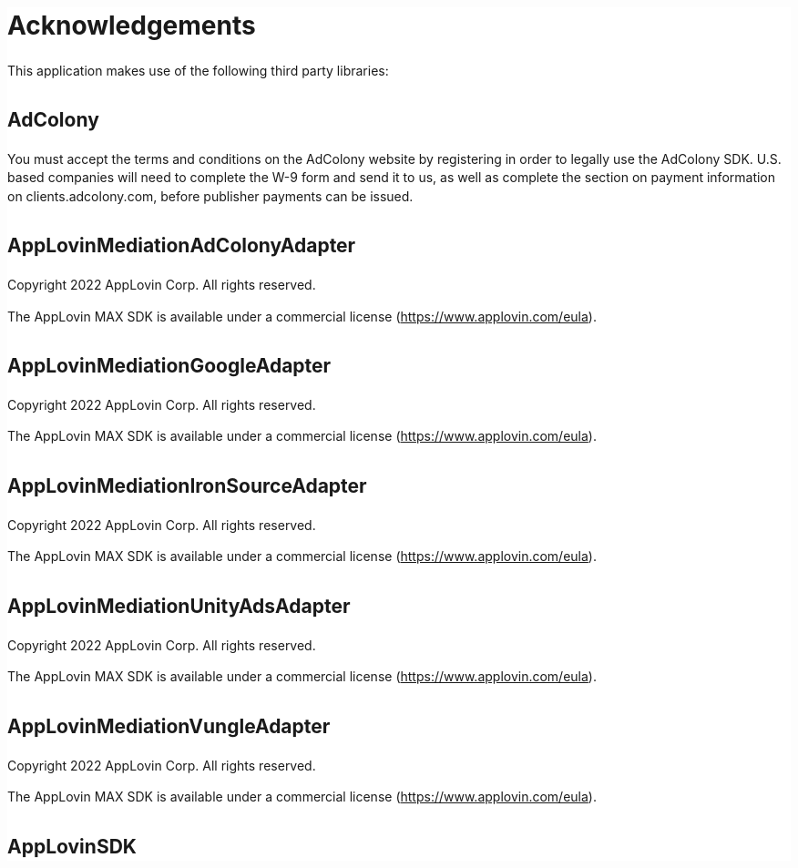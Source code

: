 # Acknowledgements
This application makes use of the following third party libraries:

## AdColony

You must accept the terms and conditions on the AdColony website by registering in order to legally use the AdColony SDK. U.S. based companies will need to complete the W-9 form and send it to us, as well as complete the section on payment information on clients.adcolony.com, before publisher payments can be issued.

## AppLovinMediationAdColonyAdapter


Copyright 2022 AppLovin Corp. All rights reserved.

The AppLovin MAX SDK is available under a commercial license (https://www.applovin.com/eula).



## AppLovinMediationGoogleAdapter


Copyright 2022 AppLovin Corp. All rights reserved.

The AppLovin MAX SDK is available under a commercial license (https://www.applovin.com/eula).



## AppLovinMediationIronSourceAdapter


Copyright 2022 AppLovin Corp. All rights reserved.

The AppLovin MAX SDK is available under a commercial license (https://www.applovin.com/eula).



## AppLovinMediationUnityAdsAdapter


Copyright 2022 AppLovin Corp. All rights reserved.

The AppLovin MAX SDK is available under a commercial license (https://www.applovin.com/eula).



## AppLovinMediationVungleAdapter


Copyright 2022 AppLovin Corp. All rights reserved.

The AppLovin MAX SDK is available under a commercial license (https://www.applovin.com/eula).



## AppLovinSDK
